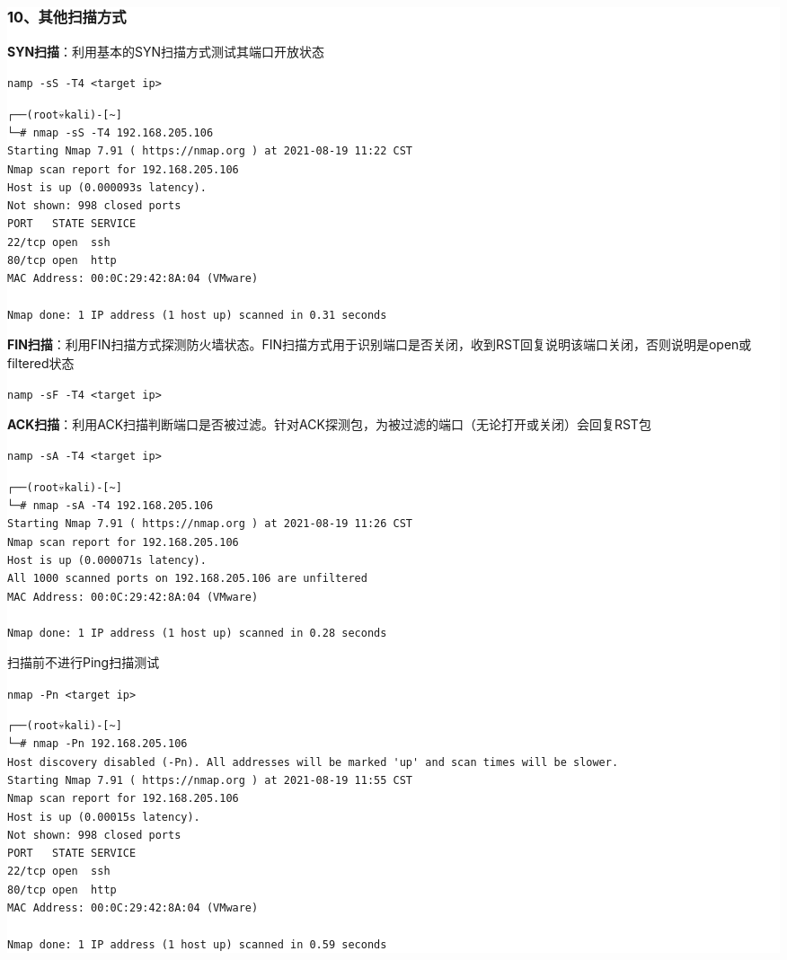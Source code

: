 

### 10、其他扫描方式

​	**SYN扫描**：利用基本的SYN扫描方式测试其端口开放状态

```shell
namp -sS -T4 <target ip>
```

```shell
┌──(root💀kali)-[~]
└─# nmap -sS -T4 192.168.205.106
Starting Nmap 7.91 ( https://nmap.org ) at 2021-08-19 11:22 CST
Nmap scan report for 192.168.205.106
Host is up (0.000093s latency).
Not shown: 998 closed ports
PORT   STATE SERVICE
22/tcp open  ssh
80/tcp open  http
MAC Address: 00:0C:29:42:8A:04 (VMware)

Nmap done: 1 IP address (1 host up) scanned in 0.31 seconds
```

**FIN扫描**：利用FIN扫描方式探测防火墙状态。FIN扫描方式用于识别端口是否关闭，收到RST回复说明该端口关闭，否则说明是open或filtered状态

```shell
namp -sF -T4 <target ip>
```

​	**ACK扫描**：利用ACK扫描判断端口是否被过滤。针对ACK探测包，为被过滤的端口（无论打开或关闭）会回复RST包

```shell
namp -sA -T4 <target ip>
```

```shell
┌──(root💀kali)-[~]
└─# nmap -sA -T4 192.168.205.106
Starting Nmap 7.91 ( https://nmap.org ) at 2021-08-19 11:26 CST
Nmap scan report for 192.168.205.106
Host is up (0.000071s latency).
All 1000 scanned ports on 192.168.205.106 are unfiltered
MAC Address: 00:0C:29:42:8A:04 (VMware)

Nmap done: 1 IP address (1 host up) scanned in 0.28 seconds
```

扫描前不进行Ping扫描测试

```shell
nmap -Pn <target ip>
```

```shell
┌──(root💀kali)-[~]
└─# nmap -Pn 192.168.205.106  
Host discovery disabled (-Pn). All addresses will be marked 'up' and scan times will be slower.
Starting Nmap 7.91 ( https://nmap.org ) at 2021-08-19 11:55 CST
Nmap scan report for 192.168.205.106
Host is up (0.00015s latency).
Not shown: 998 closed ports
PORT   STATE SERVICE
22/tcp open  ssh
80/tcp open  http
MAC Address: 00:0C:29:42:8A:04 (VMware)

Nmap done: 1 IP address (1 host up) scanned in 0.59 seconds
```
